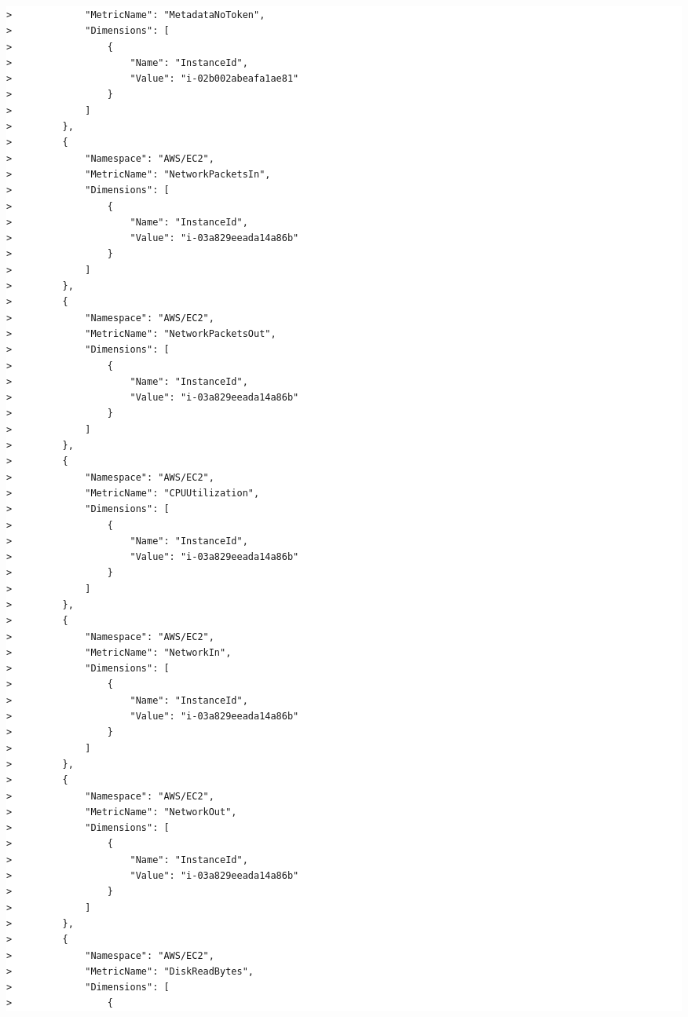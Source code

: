 ```
>             "MetricName": "MetadataNoToken",
>             "Dimensions": [
>                 {
>                     "Name": "InstanceId",
>                     "Value": "i-02b002abeafa1ae81"
>                 }
>             ]
>         },
>         {
>             "Namespace": "AWS/EC2",
>             "MetricName": "NetworkPacketsIn",
>             "Dimensions": [
>                 {
>                     "Name": "InstanceId",
>                     "Value": "i-03a829eeada14a86b"
>                 }
>             ]
>         },
>         {
>             "Namespace": "AWS/EC2",
>             "MetricName": "NetworkPacketsOut",
>             "Dimensions": [
>                 {
>                     "Name": "InstanceId",
>                     "Value": "i-03a829eeada14a86b"
>                 }
>             ]
>         },
>         {
>             "Namespace": "AWS/EC2",
>             "MetricName": "CPUUtilization",
>             "Dimensions": [
>                 {
>                     "Name": "InstanceId",
>                     "Value": "i-03a829eeada14a86b"
>                 }
>             ]
>         },
>         {
>             "Namespace": "AWS/EC2",
>             "MetricName": "NetworkIn",
>             "Dimensions": [
>                 {
>                     "Name": "InstanceId",
>                     "Value": "i-03a829eeada14a86b"
>                 }
>             ]
>         },
>         {
>             "Namespace": "AWS/EC2",
>             "MetricName": "NetworkOut",
>             "Dimensions": [
>                 {
>                     "Name": "InstanceId",
>                     "Value": "i-03a829eeada14a86b"
>                 }
>             ]
>         },
>         {
>             "Namespace": "AWS/EC2",
>             "MetricName": "DiskReadBytes",
>             "Dimensions": [
>                 {
```
